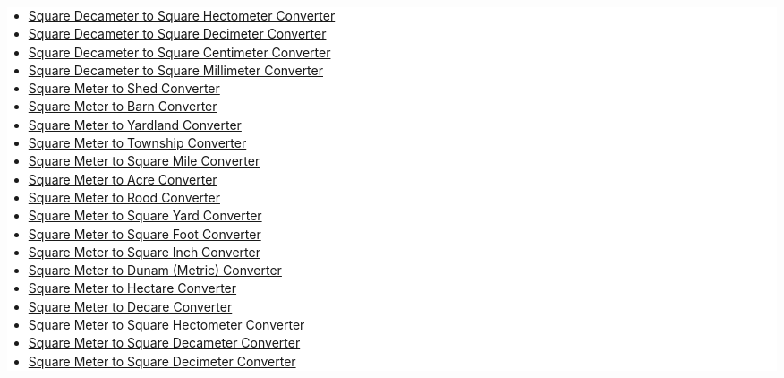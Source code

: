 - [Square Decameter to Square Hectometer Converter](https://tadatools.com/tool/square-decametre-to-square-hectometre-converter "Easily convert between Square Decameter and Square Hectometer (dam² to hm²) with our simple guide and calculator. Understand both units and their real-world applications.")
- [Square Decameter to Square Decimeter Converter](https://tadatools.com/tool/square-decametre-to-square-decimetre-converter "Discover how to easily convert Square Decameter to Square Decimeter with our comprehensive guide. Perfect for calculating areas in dam² and dm².")
- [Square Decameter to Square Centimeter Converter](https://tadatools.com/tool/square-decametre-to-square-centimetre-converter "Discover how to easily convert Square Decameter to Square Centimeter using our simple guide. Perfect for understanding dam² to cm² conversions and more.")
- [Square Decameter to Square Millimeter Converter](https://tadatools.com/tool/square-decametre-to-square-millimetre-converter "Discover how to effortlessly convert between Square Decameter and Square Millimeter using our comprehensive guide. Perfect for various applications involving dam² to mm² conversions.")
- [Square Meter to Shed Converter](https://tadatools.com/tool/square-metre-to-shed-converter "Easily convert Square Meter to Shed with our simple guide. Learn what m² means for sheds and explore helpful conversion tips for your projects.")
- [Square Meter to Barn Converter](https://tadatools.com/tool/square-metre-to-barn-converter "Easily convert Square Meter to Barn with our comprehensive guide. Learn about m² and b, and explore practical conversion tips for all your needs.")
- [Square Meter to Yardland Converter](https://tadatools.com/tool/square-metre-to-yardland-converter "Looking to convert Square Meter to Yardland? Our comprehensive guide explains everything about m² to yardland conversion, including practical examples and useful tables.")
- [Square Meter to Township Converter](https://tadatools.com/tool/square-metre-to-township-converter "Easily convert Square Meter to Township with our detailed guide. Understand m² to township conversions and explore real-world examples for better planning.")
- [Square Meter to Square Mile Converter](https://tadatools.com/tool/square-metre-to-square-mile-converter "Easily understand and convert between Square Meters (m²) and Square Miles (mi²) with our comprehensive Square Meter to Square Mile Converter guide—perfect for quick, accurate calculations.")
- [Square Meter to Acre Converter](https://tadatools.com/tool/square-metre-to-acre-converter "Discover the simplicity of converting a Square Meter to Acre with our easy-to-use Square Meter to Acre Converter. Understand measurement units like m² and ac effortlessly.")
- [Square Meter to Rood Converter](https://tadatools.com/tool/square-metre-to-rood-converter "Easily convert square meters to roods with our simple Square Meter to Rood Converter. Understand the units and make accurate conversions for your land measurements.")
- [Square Meter to Square Yard Converter](https://tadatools.com/tool/square-metre-to-square-yard-converter "Discover how to easily convert Square Meters to Square Yards with our comprehensive guide, including formulas, examples, and a handy conversion table for m² to yd².")
- [Square Meter to Square Foot Converter](https://tadatools.com/tool/square-metre-to-square-foot-converter "Discover how the Square Meter to Square Foot Converter simplifies measurements, helping you convert m² to ft² quickly and accurately for any space size.")
- [Square Meter to Square Inch Converter](https://tadatools.com/tool/square-metre-to-square-inch-converter "Easily convert Square Meter to Square Inch with our comprehensive guide. Understand m² to in² conversions, useful tools, and practical examples for accurate measuring.")
- [Square Meter to Dunam (Metric) Converter](https://tadatools.com/tool/square-metre-to-dunam-metric-converter "Learn how to easily convert Square Meter to Dunam (Metric) using our simple m² to dunam calculator. Perfect for real estate, land measurement, and more.")
- [Square Meter to Hectare Converter](https://tadatools.com/tool/square-metre-to-hectare-converter "Looking to convert Square Meter to Hectare? Discover how this m² to ha conversion works easily with our detailed guide, examples, and handy conversion table for all your needs.")
- [Square Meter to Decare Converter](https://tadatools.com/tool/square-metre-to-decare-converter "Easily convert between Square Meter and Decare with our simple Square Meter to Decare Converter. Understand m² to daa conversions and practical usage today.")
- [Square Meter to Square Hectometer Converter](https://tadatools.com/tool/square-metre-to-square-hectometre-converter "Learn how to convert Square Meter to Square Hectometer (m² to hm²) easily with our comprehensive guide including formulas, real-world examples, and a handy conversion table.")
- [Square Meter to Square Decameter Converter](https://tadatools.com/tool/square-metre-to-square-decametre-converter "Discover how to easily convert Square Meter to Square Decameter with our detailed guide and calculator, making it simple to switch between m² and dam² for any project.")
- [Square Meter to Square Decimeter Converter](https://tadatools.com/tool/square-metre-to-square-decimetre-converter "Learn how to easily convert between Square Meter and Square Decimeter with our user-friendly Square Meter to Square Decimeter Converter. Understand m² to dm² conversions today.")